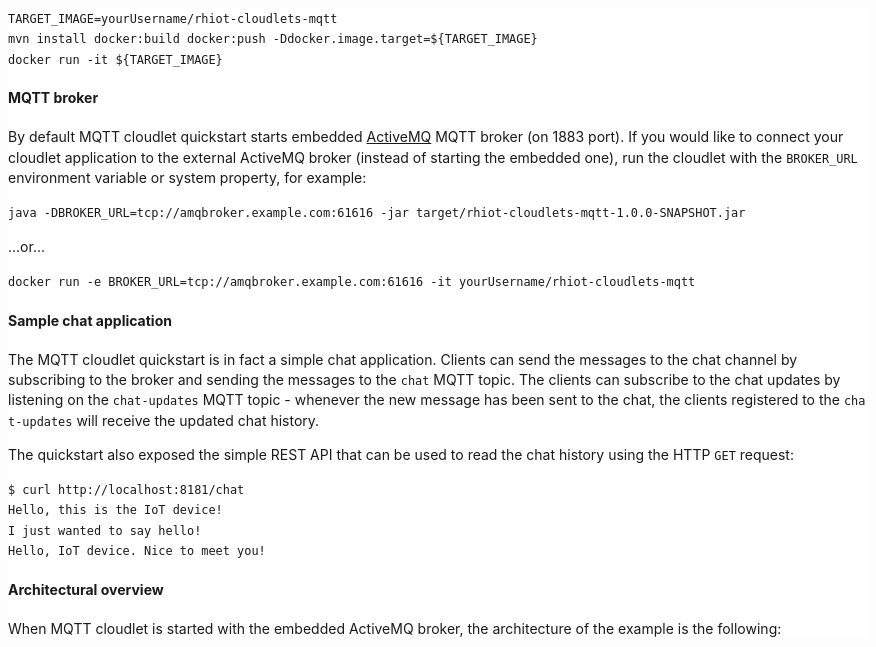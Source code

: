     TARGET_IMAGE=yourUsername/rhiot-cloudlets-mqtt
    mvn install docker:build docker:push -Ddocker.image.target=${TARGET_IMAGE}
    docker run -it ${TARGET_IMAGE}

#### MQTT broker

By default MQTT cloudlet quickstart starts embedded [ActiveMQ](http://activemq.apache.org) MQTT broker (on
1883 port). If you would like to connect your cloudlet application to the external ActiveMQ broker (instead of starting
the embedded one), run the cloudlet with the `BROKER_URL` environment variable or system property, for example:

    java -DBROKER_URL=tcp://amqbroker.example.com:61616 -jar target/rhiot-cloudlets-mqtt-1.0.0-SNAPSHOT.jar

...or...

    docker run -e BROKER_URL=tcp://amqbroker.example.com:61616 -it yourUsername/rhiot-cloudlets-mqtt

#### Sample chat application

The MQTT cloudlet quickstart is in fact a simple chat application. Clients can send the messages to the chat channel
by subscribing to the broker and sending the messages to the `chat` MQTT topic. The clients can subscribe to the chat updates
by listening on the `chat-updates` MQTT topic - whenever the new message has been sent to the chat, the clients registered
to the `chat-updates` will receive the updated chat history.

The quickstart also exposed the simple REST API that can be used to read the chat history using the HTTP `GET` request:

    $ curl http://localhost:8181/chat
    Hello, this is the IoT device!
    I just wanted to say hello!
    Hello, IoT device. Nice to meet you!

#### Architectural overview

When MQTT cloudlet is started with the embedded ActiveMQ broker, the architecture of the example is the following:
